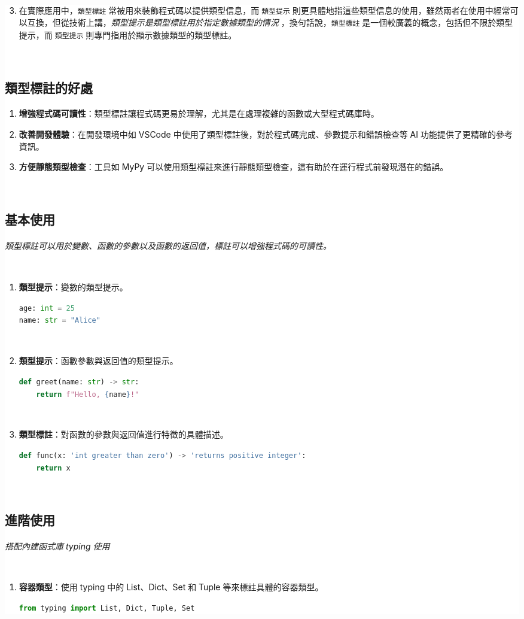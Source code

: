 3. 在實際應用中，`類型標註` 常被用來裝飾程式碼以提供類型信息，而 `類型提示` 則更具體地指這些類型信息的使用，雖然兩者在使用中經常可以互換，但從技術上講，_類型提示是類型標註用於指定數據類型的情況_ ，換句話說，`類型標註` 是一個較廣義的概念，包括但不限於類型提示，而 `類型提示` 則專門指用於顯示數據類型的類型標註。

<br>

## 類型標註的好處

1. **增強程式碼可讀性**：類型標註讓程式碼更易於理解，尤其是在處理複雜的函數或大型程式碼庫時。
   
2. **改善開發體驗**：在開發環境中如 VSCode 中使用了類型標註後，對於程式碼完成、參數提示和錯誤檢查等 AI 功能提供了更精確的參考資訊。

3. **方便靜態類型檢查**：工具如 MyPy 可以使用類型標註來進行靜態類型檢查，這有助於在運行程式前發現潛在的錯誤。

<br>

## 基本使用

_類型標註可以用於變數、函數的參數以及函數的返回值，標註可以增強程式碼的可讀性。_

<br>

1. **類型提示**：變數的類型提示。

   ```python
   age: int = 25
   name: str = "Alice"
   ```

<br>

2. **類型提示**：函數參數與返回值的類型提示。

   ```python
   def greet(name: str) -> str:
       return f"Hello, {name}!"
   ```

<br>

3. **類型標註**：對函數的參數與返回值進行特徵的具體描述。

    ```python
    def func(x: 'int greater than zero') -> 'returns positive integer':
        return x
    ```

<br>

## 進階使用

_搭配內建函式庫 typing 使用_

<br>

1. **容器類型**：使用 typing 中的 List、Dict、Set 和 Tuple 等來標註具體的容器類型。

    ```python
    from typing import List, Dict, Tuple, Set
